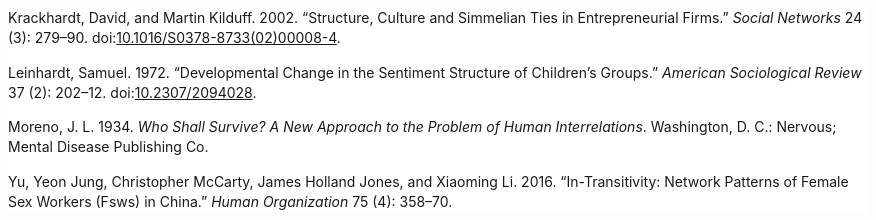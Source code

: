 Krackhardt, David, and Martin Kilduff. 2002. “Structure, Culture and Simmelian Ties in Entrepreneurial Firms.” *Social Networks* 24 (3): 279–90. doi:[10.1016/S0378-8733(02)00008-4](https://doi.org/10.1016/S0378-8733(02)00008-4).

Leinhardt, Samuel. 1972. “Developmental Change in the Sentiment Structure of Children’s Groups.” *American Sociological Review* 37 (2): 202–12. doi:[10.2307/2094028](https://doi.org/10.2307/2094028).

Moreno, J. L. 1934. *Who Shall Survive? A New Approach to the Problem of Human Interrelations*. Washington, D. C.: Nervous; Mental Disease Publishing Co.

Yu, Yeon Jung, Christopher McCarty, James Holland Jones, and Xiaoming Li. 2016. “In-Transitivity: Network Patterns of Female Sex Workers (Fsws) in China.” *Human Organization* 75 (4): 358–70.
